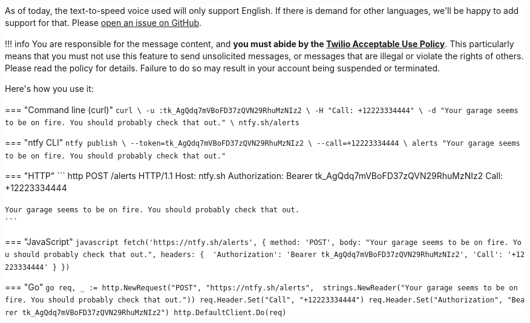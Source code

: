 As of today, the text-to-speed voice used will only support English. If there is demand for other languages, we'll
be happy to add support for that. Please [open an issue on GitHub](https://github.com/binwiederhier/ntfy/issues).

!!! info
    You are responsible for the message content, and **you must abide by the [Twilio Acceptable Use Policy](https://www.twilio.com/en-us/legal/aup)**.
    This particularly means that you must not use this feature to send unsolicited messages, or messages that are illegal or
    violate the rights of others. Please read the policy for details. Failure to do so may result in your account being suspended or terminated.

Here's how you use it:

=== "Command line (curl)"
    ```
    curl \
        -u :tk_AgQdq7mVBoFD37zQVN29RhuMzNIz2 \
        -H "Call: +12223334444" \
        -d "Your garage seems to be on fire. You should probably check that out." \
        ntfy.sh/alerts
    ```

=== "ntfy CLI"
    ```
    ntfy publish \
        --token=tk_AgQdq7mVBoFD37zQVN29RhuMzNIz2 \
        --call=+12223334444 \
        alerts "Your garage seems to be on fire. You should probably check that out."
    ```

=== "HTTP"
    ``` http
    POST /alerts HTTP/1.1
    Host: ntfy.sh
    Authorization: Bearer tk_AgQdq7mVBoFD37zQVN29RhuMzNIz2
    Call: +12223334444

    Your garage seems to be on fire. You should probably check that out.
    ```

=== "JavaScript"
    ``` javascript
    fetch('https://ntfy.sh/alerts', {
        method: 'POST',
        body: "Your garage seems to be on fire. You should probably check that out.",
        headers: { 
            'Authorization': 'Bearer tk_AgQdq7mVBoFD37zQVN29RhuMzNIz2',
            'Call': '+12223334444'
        }
    })
    ```

=== "Go"
    ``` go
    req, _ := http.NewRequest("POST", "https://ntfy.sh/alerts", 
        strings.NewReader("Your garage seems to be on fire. You should probably check that out."))
    req.Header.Set("Call", "+12223334444")
    req.Header.Set("Authorization", "Bearer tk_AgQdq7mVBoFD37zQVN29RhuMzNIz2")
    http.DefaultClient.Do(req)
    ```

